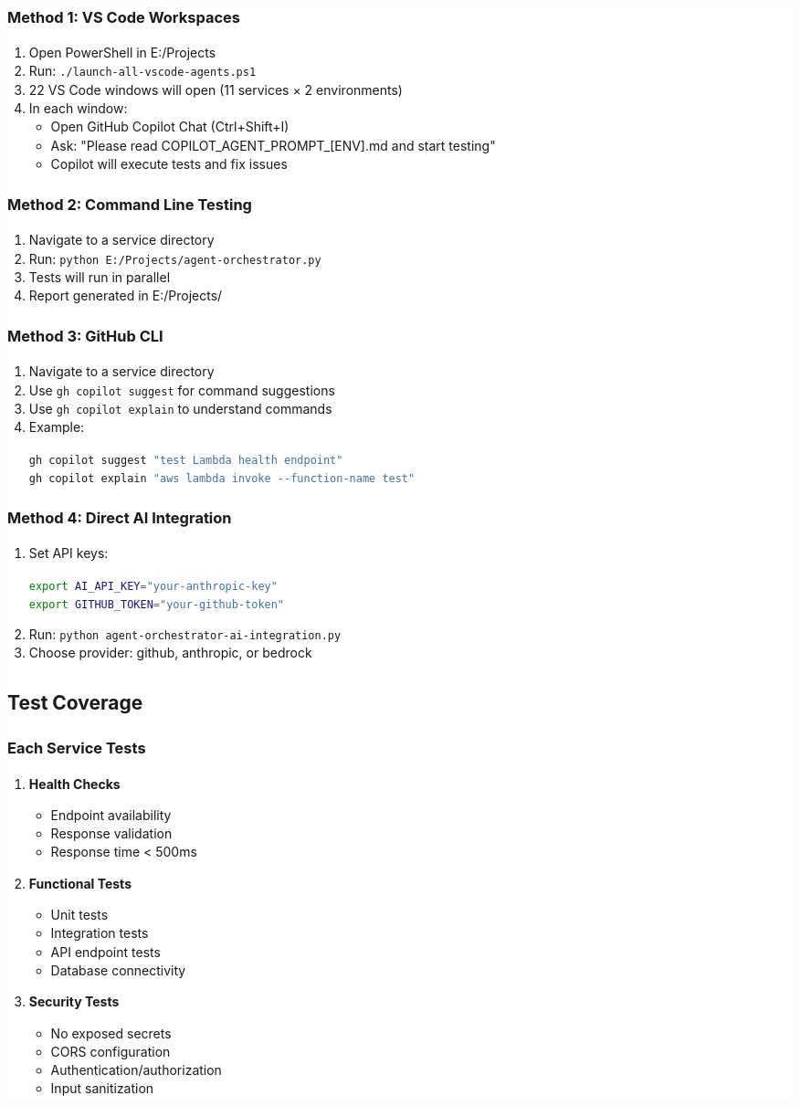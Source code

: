 ### Method 1: VS Code Workspaces
1. Open PowerShell in E:/Projects
2. Run: `./launch-all-vscode-agents.ps1`
3. 22 VS Code windows will open (11 services × 2 environments)
4. In each window:
   - Open GitHub Copilot Chat (Ctrl+Shift+I)
   - Ask: "Please read COPILOT_AGENT_PROMPT_[ENV].md and start testing"
   - Copilot will execute tests and fix issues

### Method 2: Command Line Testing
1. Navigate to a service directory
2. Run: `python E:/Projects/agent-orchestrator.py`
3. Tests will run in parallel
4. Report generated in E:/Projects/

### Method 3: GitHub CLI
1. Navigate to a service directory
2. Use `gh copilot suggest` for command suggestions
3. Use `gh copilot explain` to understand commands
4. Example:
   ```bash
   gh copilot suggest "test Lambda health endpoint"
   gh copilot explain "aws lambda invoke --function-name test"
   ```

### Method 4: Direct AI Integration
1. Set API keys:
   ```bash
   export AI_API_KEY="your-anthropic-key"
   export GITHUB_TOKEN="your-github-token"
   ```
2. Run: `python agent-orchestrator-ai-integration.py`
3. Choose provider: github, anthropic, or bedrock

## Test Coverage

### Each Service Tests
1. **Health Checks**
   - Endpoint availability
   - Response validation
   - Response time < 500ms

2. **Functional Tests**
   - Unit tests
   - Integration tests
   - API endpoint tests
   - Database connectivity

3. **Security Tests**
   - No exposed secrets
   - CORS configuration
   - Authentication/authorization
   - Input sanitization
